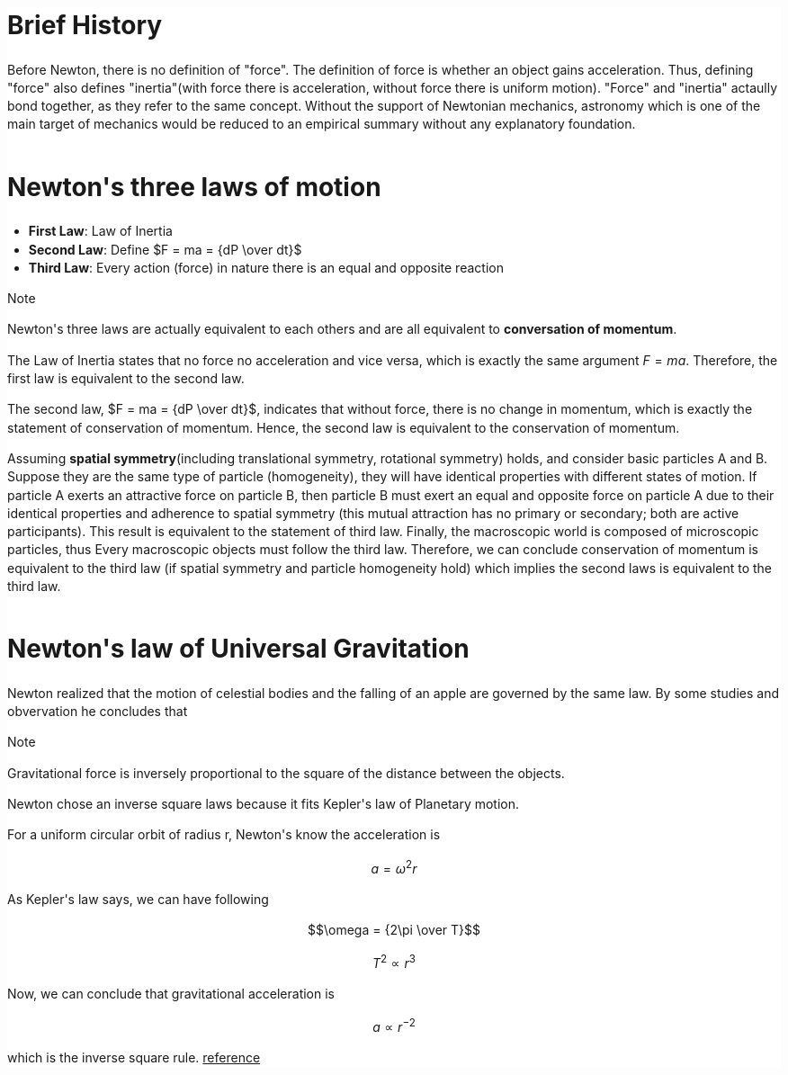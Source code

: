 # Brief History
Before Newton, there is no definition of "force". The definition of force is whether an object gains acceleration. Thus, defining "force" also defines "inertia"(with force there is acceleration, without force there is uniform motion). "Force" and "inertia" actaully bond together, as they refer to the same concept. Without the support of Newtonian mechanics, astronomy which is one of the main target of mechanics would be reduced to an empirical summary without any explanatory foundation.

# Newton's three laws of motion
* **First Law**: Law of Inertia
* **Second Law**: Define $F = ma = {dP \over dt}$
* **Third Law**: Every action (force) in nature there is an equal and opposite reaction

> [!NOTE]
> Newton's three laws are actually equivalent to each others and are all equivalent to **conversation of momentum**. 

The Law of Inertia states that no force no acceleration and vice versa, which is exactly the same argument $F = ma$. Therefore, the first law is equivalent to the second law.

The second law, $F = ma = {dP \over dt}$, indicates that without force, there is no change in momentum, which is exactly the statement of conservation of momentum. Hence, the second law is equivalent to the conservation of momentum.

Assuming **spatial symmetry**(including translational symmetry, rotational symmetry) holds, and consider basic particles A and B. Suppose they are the same type of particle (homogeneity), they will have identical properties with different states of motion. If particle A exerts an attractive force on particle B, then particle B must exert an equal and opposite force on particle A due to their identical properties and adherence to spatial symmetry (this mutual attraction has no primary or secondary; both are active participants). This result is equivalent to the statement of third law. Finally, the macroscopic world is composed of microscopic particles, thus Every macroscopic objects must follow the third law. Therefore, we can conclude conservation of momentum is equivalent to the third law (if spatial symmetry and particle homogeneity hold) which implies the second laws is equivalent to the third law.

# Newton's law of Universal Gravitation
Newton realized that the motion of celestial bodies and the falling of an apple are governed by the same law. By some studies and obvervation he concludes that

> [!NOTE]
> Gravitational force is inversely proportional to the square of the distance between the objects.

Newton chose an inverse square laws because it fits Kepler's law of Planetary motion. 

For a uniform circular orbit of radius r, Newton's know the acceleration is 
```math
a = \omega^2r
```
As Kepler's law says, we can have following
```math
\omega = {2\pi \over T}
```
```math
T^2 \propto r^3
```
Now, we can conclude that gravitational acceleration is
```math
a \propto r^{-2}
```
which is the inverse square rule. [reference](https://physics.stackexchange.com/questions/128245/how-was-newton-able-to-guess-that-gravitational-force-is-inversely-proportional)

